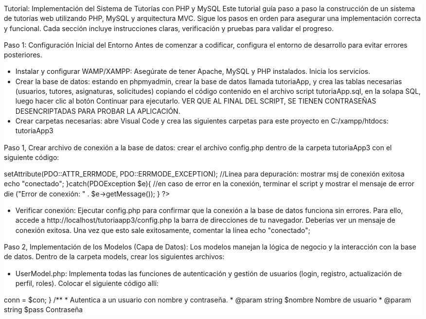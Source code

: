Tutorial: Implementación del Sistema de Tutorías con PHP y MySQL
Este tutorial guía paso a paso la construcción de un sistema de tutorías web utilizando PHP, MySQL y arquitectura MVC. Sigue los pasos en orden para asegurar una implementación correcta y funcional. Cada sección incluye instrucciones claras, verificación y pruebas para validar el progreso.

Paso 1: Configuración Inicial del Entorno
Antes de comenzar a codificar, configura el entorno de desarrollo para evitar errores posteriores.
-	Instalar y configurar WAMP/XAMPP: Asegúrate de tener Apache, MySQL y PHP instalados. Inicia los servicios.
-	Crear la base de datos: estando en phpmyadmin, crear la base de datos llamada tutoriaApp, y crea las tablas necesarias (usuarios, tutores, asignaturas, solicitudes) copiando el código contenido en el archivo script tutoriaApp.sql, en la solapa SQL, luego hacer clic al botón Continuar para ejecutarlo.
VER QUE AL FINAL DEL SCRIPT, SE TIENEN CONTRASEÑAS DESENCRIPTADAS PARA PROBAR LA APLICACIÓN.
-	Crear carpetas necesarias: abre Visual Code y crea las siguientes carpetas para este proyecto en C:/xampp/htdocs: 
  tutoriaApp3
 
Paso 1, Crear archivo de conexión a la base de datos: crear el archivo config.php dentro de la carpeta tutoriaApp3 con el siguiente código:
<?php
    $servername = "localhost"; //nombre servidor base de datos
    $username = "root"; //nombre de usuario para la conexión
    $password = ""; //contraseña para la conexión (vacía por defecto en desarrollo)
    $database = "tutoriaApp"; //nombre de la base de datos

    try {
        //crear una nueva instancia de PDO para la conexión
        $con = new PDO ("mysql:host=$servername;dbname=$database",$username,$password);
        //configurar el PDO pra lanzar excepciones en caso de error
        $con->setAttribute(PDO::ATTR_ERRMODE, PDO::ERRMODE_EXCEPTION);
        //Línea para depuración: mostrar msj de conexión exitosa
         echo "conectado";
    }catch(PDOException $e){
        //en caso de error en la conexión, terminar el script y mostrar el mensaje de error
        die ("Error de conexión: " . $e->getMessage());
    }
?>

-	Verificar conexión: Ejecutar config.php para confirmar que la conexión a la base de datos funciona sin errores. Para ello, accede a http://localhost/tutoriaapp3/config.php la barra de direcciones de tu navegador. Deberías ver un mensaje de conexión exitosa. Una vez que esto sale exitosamente, comentar la línea echo "conectado";

Paso 2, Implementación de los Modelos (Capa de Datos): Los modelos manejan la lógica de negocio y la interacción con la base de datos. Dentro de la carpeta models, crear los siguientes archivos:

-	UserModel.php: Implementa todas las funciones de autenticación y gestión de usuarios (login, registro, actualización de perfil, roles). Colocar el siguiente código allí:
<?php
/**
 * Modelo de Usuario
 * Maneja las operaciones de base de datos relacionadas con usuarios.
 */
require_once('config.php');
class UserModel {
    private $conn;
    public function __construct() {
        // Obtener la conexión a la base de datos desde config.php
        global $con;
        $this->conn = $con;
    }
    /**
     * Autentica a un usuario con nombre y contraseña.
     * @param string $nombre Nombre de usuario
     * @param string $pass Contraseña